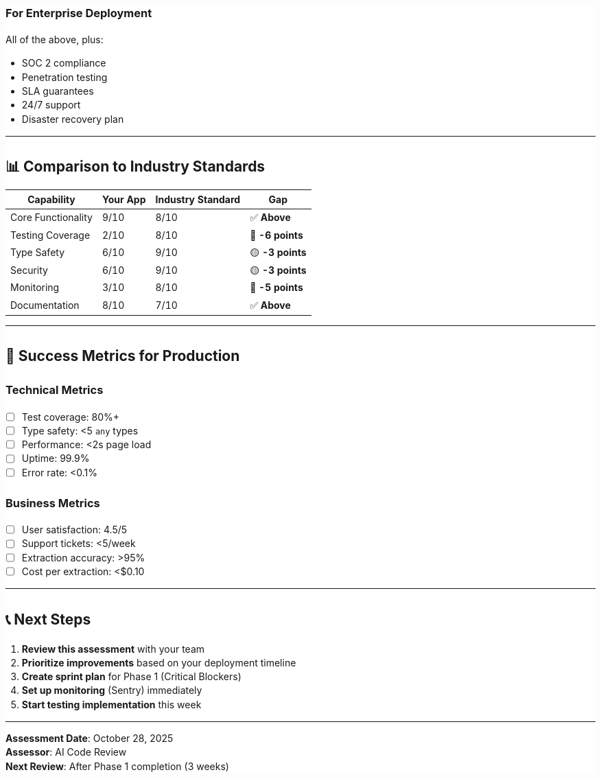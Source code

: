 ### For Enterprise Deployment
All of the above, plus:
- SOC 2 compliance
- Penetration testing
- SLA guarantees
- 24/7 support
- Disaster recovery plan

---

## 📊 Comparison to Industry Standards

| Capability | Your App | Industry Standard | Gap |
|------------|----------|-------------------|-----|
| Core Functionality | 9/10 | 8/10 | ✅ **Above** |
| Testing Coverage | 2/10 | 8/10 | 🔴 **-6 points** |
| Type Safety | 6/10 | 9/10 | 🟡 **-3 points** |
| Security | 6/10 | 9/10 | 🟡 **-3 points** |
| Monitoring | 3/10 | 8/10 | 🔴 **-5 points** |
| Documentation | 8/10 | 7/10 | ✅ **Above** |

---

## 🎯 Success Metrics for Production

### Technical Metrics
- [ ] Test coverage: 80%+
- [ ] Type safety: <5 `any` types
- [ ] Performance: <2s page load
- [ ] Uptime: 99.9%
- [ ] Error rate: <0.1%

### Business Metrics
- [ ] User satisfaction: 4.5/5
- [ ] Support tickets: <5/week
- [ ] Extraction accuracy: >95%
- [ ] Cost per extraction: <$0.10

---

## 📞 Next Steps

1. **Review this assessment** with your team
2. **Prioritize improvements** based on your deployment timeline
3. **Create sprint plan** for Phase 1 (Critical Blockers)
4. **Set up monitoring** (Sentry) immediately
5. **Start testing implementation** this week

---

**Assessment Date**: October 28, 2025  
**Assessor**: AI Code Review  
**Next Review**: After Phase 1 completion (3 weeks)


